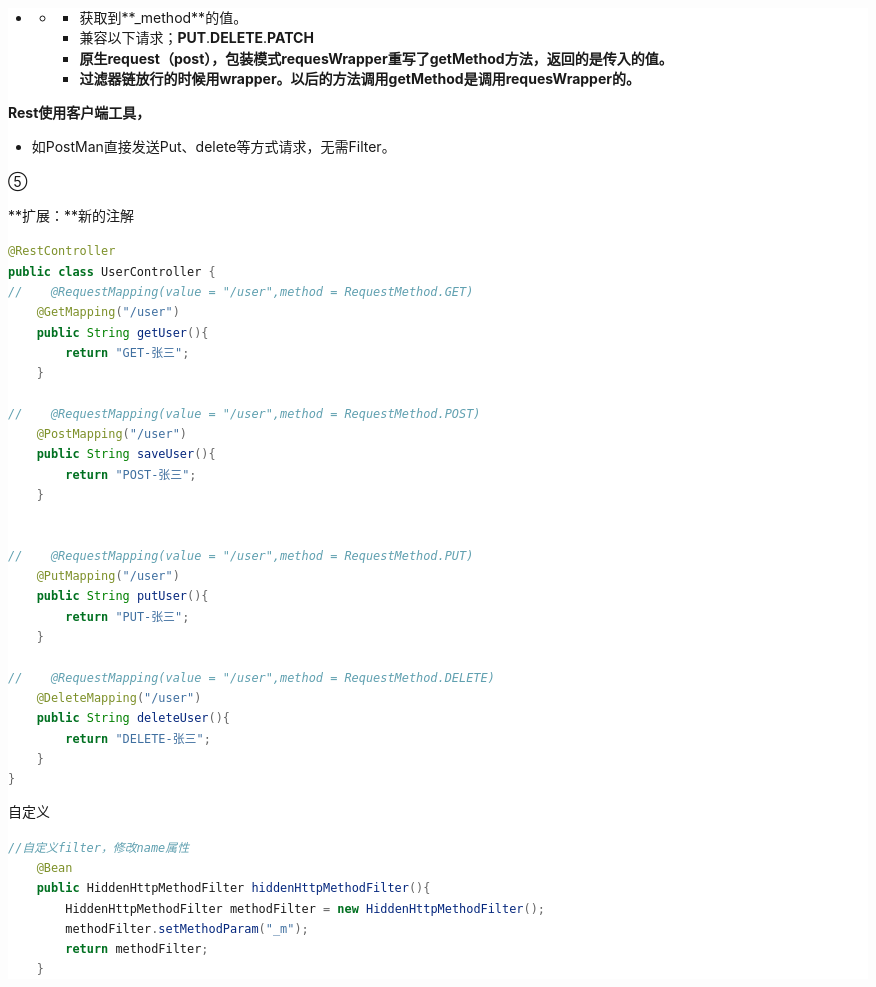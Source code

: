 - - - 获取到**_method**的值。
    - 兼容以下请求；**PUT**.**DELETE**.**PATCH**
    - **原生request（post），包装模式requesWrapper重写了getMethod方法，返回的是传入的值。**
    - **过滤器链放行的时候用wrapper。以后的方法调用getMethod是调用requesWrapper的。**

**Rest使用客户端工具，**

- 如PostMan直接发送Put、delete等方式请求，无需Filter。

⑤

**扩展：**新的注解

```java
@RestController
public class UserController {
//    @RequestMapping(value = "/user",method = RequestMethod.GET)
    @GetMapping("/user")
    public String getUser(){
        return "GET-张三";
    }

//    @RequestMapping(value = "/user",method = RequestMethod.POST)
    @PostMapping("/user")
    public String saveUser(){
        return "POST-张三";
    }


//    @RequestMapping(value = "/user",method = RequestMethod.PUT)
    @PutMapping("/user")
    public String putUser(){
        return "PUT-张三";
    }

//    @RequestMapping(value = "/user",method = RequestMethod.DELETE)
    @DeleteMapping("/user")
    public String deleteUser(){
        return "DELETE-张三";
    }
}
```

自定义

```java
//自定义filter，修改name属性
    @Bean
    public HiddenHttpMethodFilter hiddenHttpMethodFilter(){
        HiddenHttpMethodFilter methodFilter = new HiddenHttpMethodFilter();
        methodFilter.setMethodParam("_m");
        return methodFilter;
    }
```
